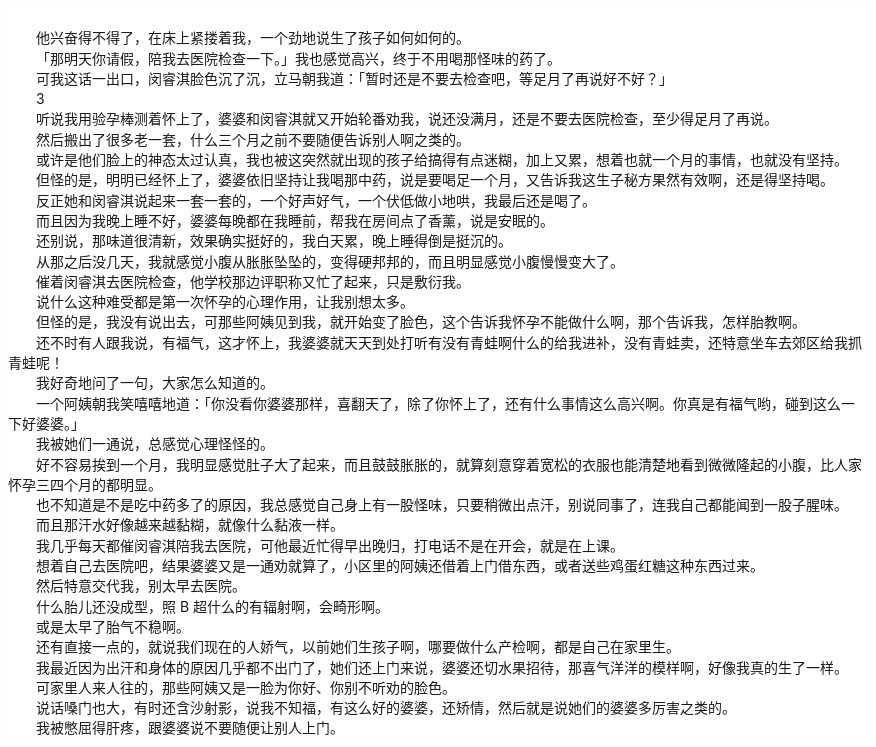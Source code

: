 <br>   
&emsp;&emsp;他兴奋得不得了，在床上紧搂着我，一个劲地说生了孩子如何如何的。  
<br>   
&emsp;&emsp;「那明天你请假，陪我去医院检查一下。」我也感觉高兴，终于不用喝那怪味的药了。  
<br>   
&emsp;&emsp;可我这话一出口，闵睿淇脸色沉了沉，立马朝我道：「暂时还是不要去检查吧，等足月了再说好不好？」  
<br>   
&emsp;&emsp;3  
<br>   
&emsp;&emsp;听说我用验孕棒测着怀上了，婆婆和闵睿淇就又开始轮番劝我，说还没满月，还是不要去医院检查，至少得足月了再说。  
<br>   
&emsp;&emsp;然后搬出了很多老一套，什么三个月之前不要随便告诉别人啊之类的。  
<br>   
&emsp;&emsp;或许是他们脸上的神态太过认真，我也被这突然就出现的孩子给搞得有点迷糊，加上又累，想着也就一个月的事情，也就没有坚持。  
<br>   
&emsp;&emsp;但怪的是，明明已经怀上了，婆婆依旧坚持让我喝那中药，说是要喝足一个月，又告诉我这生子秘方果然有效啊，还是得坚持喝。  
<br>   
&emsp;&emsp;反正她和闵睿淇说起来一套一套的，一个好声好气，一个伏低做小地哄，我最后还是喝了。  
<br>   
&emsp;&emsp;而且因为我晚上睡不好，婆婆每晚都在我睡前，帮我在房间点了香薰，说是安眠的。  
<br>   
&emsp;&emsp;还别说，那味道很清新，效果确实挺好的，我白天累，晚上睡得倒是挺沉的。  
<br>   
&emsp;&emsp;从那之后没几天，我就感觉小腹从胀胀坠坠的，变得硬邦邦的，而且明显感觉小腹慢慢变大了。  
<br>   
&emsp;&emsp;催着闵睿淇去医院检查，他学校那边评职称又忙了起来，只是敷衍我。  
<br>   
&emsp;&emsp;说什么这种难受都是第一次怀孕的心理作用，让我别想太多。  
<br>   
&emsp;&emsp;但怪的是，我没有说出去，可那些阿姨见到我，就开始变了脸色，这个告诉我怀孕不能做什么啊，那个告诉我，怎样胎教啊。  
<br>   
&emsp;&emsp;还不时有人跟我说，有福气，这才怀上，我婆婆就天天到处打听有没有青蛙啊什么的给我进补，没有青蛙卖，还特意坐车去郊区给我抓青蛙呢！  
<br>   
&emsp;&emsp;我好奇地问了一句，大家怎么知道的。  
<br>   
&emsp;&emsp;一个阿姨朝我笑嘻嘻地道：「你没看你婆婆那样，喜翻天了，除了你怀上了，还有什么事情这么高兴啊。你真是有福气哟，碰到这么一下好婆婆。」  
<br>   
&emsp;&emsp;我被她们一通说，总感觉心理怪怪的。  
<br>   
&emsp;&emsp;好不容易挨到一个月，我明显感觉肚子大了起来，而且鼓鼓胀胀的，就算刻意穿着宽松的衣服也能清楚地看到微微隆起的小腹，比人家怀孕三四个月的都明显。  
<br>   
&emsp;&emsp;也不知道是不是吃中药多了的原因，我总感觉自己身上有一股怪味，只要稍微出点汗，别说同事了，连我自己都能闻到一股子腥味。  
<br>   
&emsp;&emsp;而且那汗水好像越来越黏糊，就像什么黏液一样。  
<br>   
&emsp;&emsp;我几乎每天都催闵睿淇陪我去医院，可他最近忙得早出晚归，打电话不是在开会，就是在上课。  
<br>   
&emsp;&emsp;想着自己去医院吧，结果婆婆又是一通劝就算了，小区里的阿姨还借着上门借东西，或者送些鸡蛋红糖这种东西过来。  
<br>   
&emsp;&emsp;然后特意交代我，别太早去医院。  
<br>   
&emsp;&emsp;什么胎儿还没成型，照 B 超什么的有辐射啊，会畸形啊。  
<br>   
&emsp;&emsp;或是太早了胎气不稳啊。  
<br>   
&emsp;&emsp;还有直接一点的，就说我们现在的人娇气，以前她们生孩子啊，哪要做什么产检啊，都是自己在家里生。  
<br>   
&emsp;&emsp;我最近因为出汗和身体的原因几乎都不出门了，她们还上门来说，婆婆还切水果招待，那喜气洋洋的模样啊，好像我真的生了一样。  
<br>   
&emsp;&emsp;可家里人来人往的，那些阿姨又是一脸为你好、你别不听劝的脸色。  
<br>   
&emsp;&emsp;说话嗓门也大，有时还含沙射影，说我不知福，有这么好的婆婆，还矫情，然后就是说她们的婆婆多厉害之类的。  
<br>   
&emsp;&emsp;我被憋屈得肝疼，跟婆婆说不要随便让别人上门。  